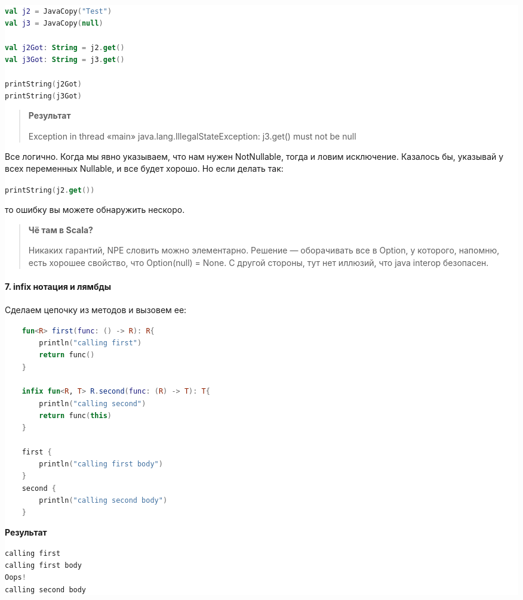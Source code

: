 ```kotlin
val j2 = JavaCopy("Test")
val j3 = JavaCopy(null)

val j2Got: String = j2.get()
val j3Got: String = j3.get()

printString(j2Got)
printString(j3Got)
```

> **Результат**
>
> Exception in thread «main» java.lang.IllegalStateException: j3.get() must not be null

Все логично. Когда мы явно указываем, что нам нужен NotNullable, тогда и ловим исключение. Казалось бы, указывай у всех переменных Nullable, и все будет хорошо. Но если делать так:

```kotlin
printString(j2.get())
```

то ошибку вы можете обнаружить нескоро.

> **Чё там в Scala?**
>
> Никаких гарантий, NPE словить можно элементарно. Решение — оборачивать все в Option, у которого, напомню, есть хорошее свойство, что Option(null) = None. С другой стороны, тут нет иллюзий, что java interop безопасен.

#### 7. infix нотация и лямбды

Сделаем цепочку из методов и вызовем ее:

```kotlin
    fun<R> first(func: () -> R): R{
        println("calling first")
        return func()
    }

    infix fun<R, T> R.second(func: (R) -> T): T{
        println("calling second")
        return func(this)
    }

    first {
        println("calling first body")
    }
    second {
        println("calling second body")
    }
```

**Результат**

```kotlin
calling first
calling first body
Oops!
calling second body
```
